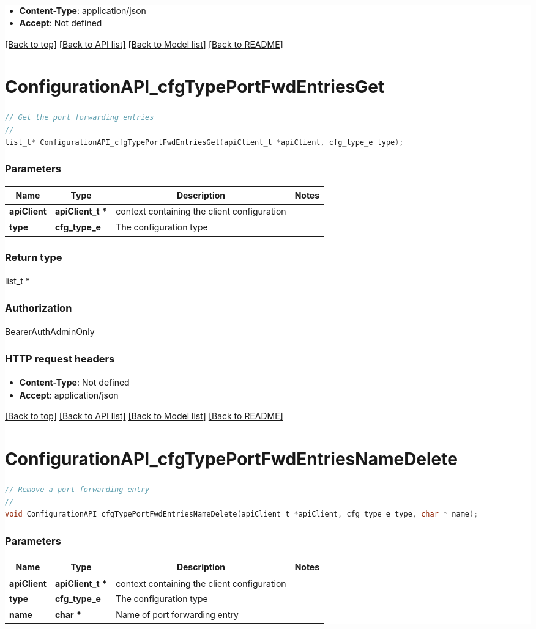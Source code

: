  - **Content-Type**: application/json
 - **Accept**: Not defined

[[Back to top]](#) [[Back to API list]](../README.md#documentation-for-api-endpoints) [[Back to Model list]](../README.md#documentation-for-models) [[Back to README]](../README.md)

# **ConfigurationAPI_cfgTypePortFwdEntriesGet**
```c
// Get the port forwarding entries
//
list_t* ConfigurationAPI_cfgTypePortFwdEntriesGet(apiClient_t *apiClient, cfg_type_e type);
```

### Parameters
Name | Type | Description  | Notes
------------- | ------------- | ------------- | -------------
**apiClient** | **apiClient_t \*** | context containing the client configuration |
**type** | **cfg_type_e** | The configuration type | 

### Return type

[list_t](port_fwd_entry.md) *


### Authorization

[BearerAuthAdminOnly](../README.md#BearerAuthAdminOnly)

### HTTP request headers

 - **Content-Type**: Not defined
 - **Accept**: application/json

[[Back to top]](#) [[Back to API list]](../README.md#documentation-for-api-endpoints) [[Back to Model list]](../README.md#documentation-for-models) [[Back to README]](../README.md)

# **ConfigurationAPI_cfgTypePortFwdEntriesNameDelete**
```c
// Remove a port forwarding entry
//
void ConfigurationAPI_cfgTypePortFwdEntriesNameDelete(apiClient_t *apiClient, cfg_type_e type, char * name);
```

### Parameters
Name | Type | Description  | Notes
------------- | ------------- | ------------- | -------------
**apiClient** | **apiClient_t \*** | context containing the client configuration |
**type** | **cfg_type_e** | The configuration type | 
**name** | **char \*** | Name of port forwarding entry | 

